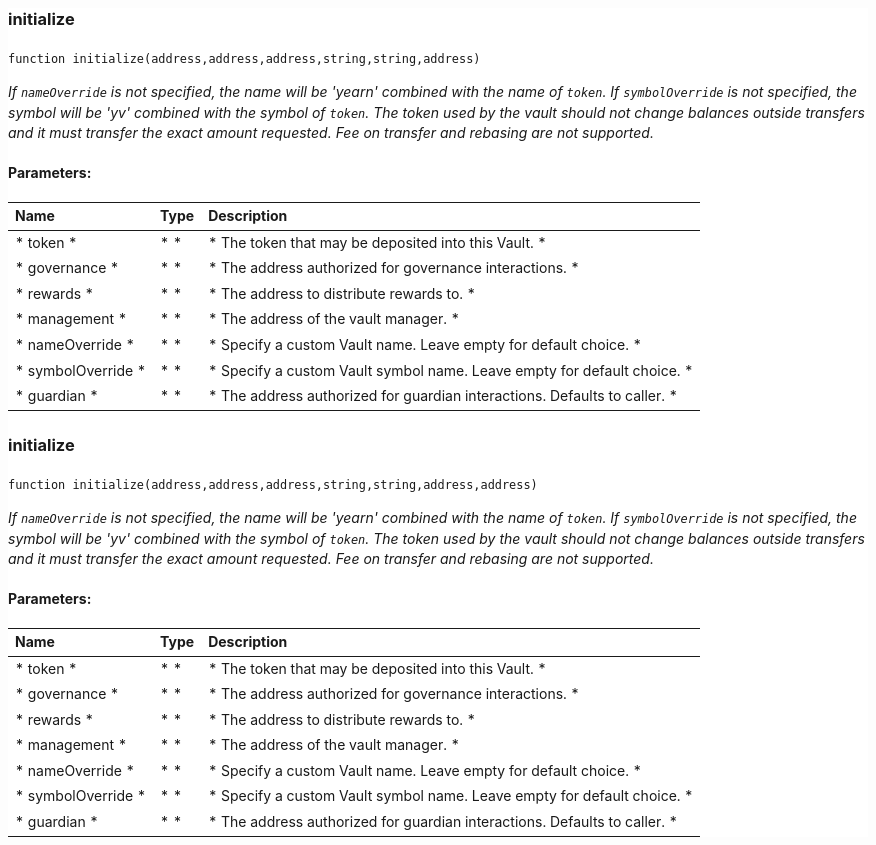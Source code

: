 





### initialize
```solidity
function initialize(address,address,address,string,string,address)
```



*If `nameOverride` is not specified, the name will be &#39;yearn&#39; combined with the name of `token`. If `symbolOverride` is not specified, the symbol will be &#39;yv&#39; combined with the symbol of `token`. The token used by the vault should not change balances outside transfers and it must transfer the exact amount requested. Fee on transfer and rebasing are not supported.*


#### Parameters:
| Name                           | Type          | Description                                    |
| :----------------------------- | :------------ | :--------------------------------------------- |
|  * token * |  *  * |  * The token that may be deposited into this Vault. * |
|  * governance * |  *  * |  * The address authorized for governance interactions. * |
|  * rewards * |  *  * |  * The address to distribute rewards to. * |
|  * management * |  *  * |  * The address of the vault manager. * |
|  * nameOverride * |  *  * |  * Specify a custom Vault name. Leave empty for default choice. * |
|  * symbolOverride * |  *  * |  * Specify a custom Vault symbol name. Leave empty for default choice. * |
|  * guardian * |  *  * |  * The address authorized for guardian interactions. Defaults to caller. * |







### initialize
```solidity
function initialize(address,address,address,string,string,address,address)
```



*If `nameOverride` is not specified, the name will be &#39;yearn&#39; combined with the name of `token`. If `symbolOverride` is not specified, the symbol will be &#39;yv&#39; combined with the symbol of `token`. The token used by the vault should not change balances outside transfers and it must transfer the exact amount requested. Fee on transfer and rebasing are not supported.*


#### Parameters:
| Name                           | Type          | Description                                    |
| :----------------------------- | :------------ | :--------------------------------------------- |
|  * token * |  *  * |  * The token that may be deposited into this Vault. * |
|  * governance * |  *  * |  * The address authorized for governance interactions. * |
|  * rewards * |  *  * |  * The address to distribute rewards to. * |
|  * management * |  *  * |  * The address of the vault manager. * |
|  * nameOverride * |  *  * |  * Specify a custom Vault name. Leave empty for default choice. * |
|  * symbolOverride * |  *  * |  * Specify a custom Vault symbol name. Leave empty for default choice. * |
|  * guardian * |  *  * |  * The address authorized for guardian interactions. Defaults to caller. * |
